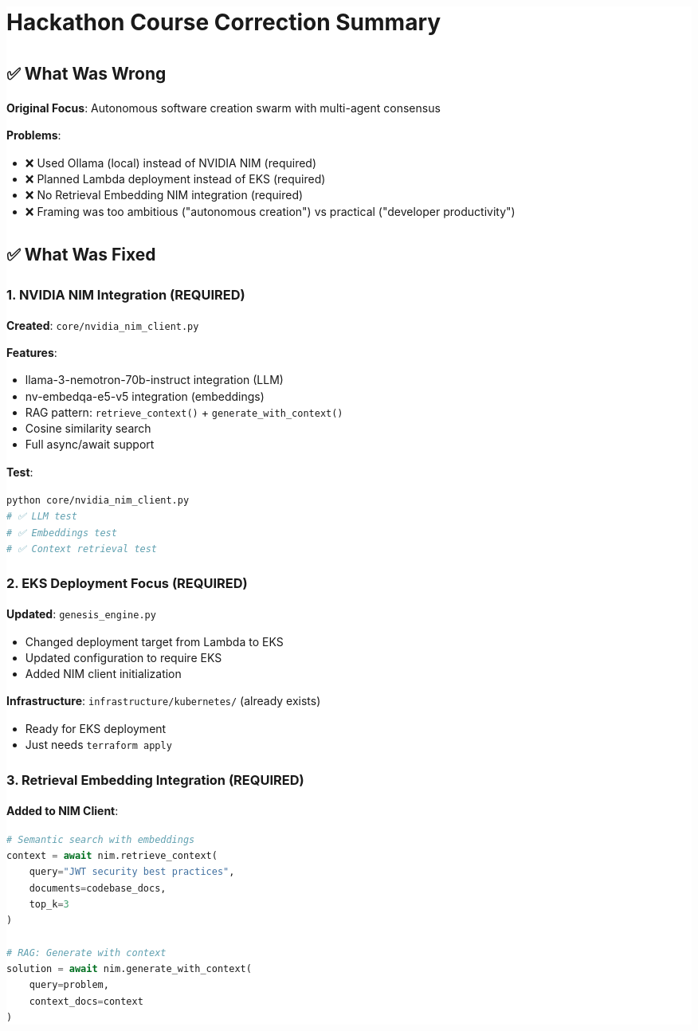 # Hackathon Course Correction Summary

## ✅ What Was Wrong

**Original Focus**: Autonomous software creation swarm with multi-agent consensus

**Problems**:

- ❌ Used Ollama (local) instead of NVIDIA NIM (required)
- ❌ Planned Lambda deployment instead of EKS (required)
- ❌ No Retrieval Embedding NIM integration (required)
- ❌ Framing was too ambitious ("autonomous creation") vs practical ("developer productivity")

## ✅ What Was Fixed

### 1. NVIDIA NIM Integration (REQUIRED)

**Created**: `core/nvidia_nim_client.py`

**Features**:

- llama-3-nemotron-70b-instruct integration (LLM)
- nv-embedqa-e5-v5 integration (embeddings)
- RAG pattern: `retrieve_context()` + `generate_with_context()`
- Cosine similarity search
- Full async/await support

**Test**:

```bash
python core/nvidia_nim_client.py
# ✅ LLM test
# ✅ Embeddings test
# ✅ Context retrieval test
```

### 2. EKS Deployment Focus (REQUIRED)

**Updated**: `genesis_engine.py`

- Changed deployment target from Lambda to EKS
- Updated configuration to require EKS
- Added NIM client initialization

**Infrastructure**: `infrastructure/kubernetes/` (already exists)

- Ready for EKS deployment
- Just needs `terraform apply`

### 3. Retrieval Embedding Integration (REQUIRED)

**Added to NIM Client**:

```python
# Semantic search with embeddings
context = await nim.retrieve_context(
    query="JWT security best practices",
    documents=codebase_docs,
    top_k=3
)

# RAG: Generate with context
solution = await nim.generate_with_context(
    query=problem,
    context_docs=context
)
```